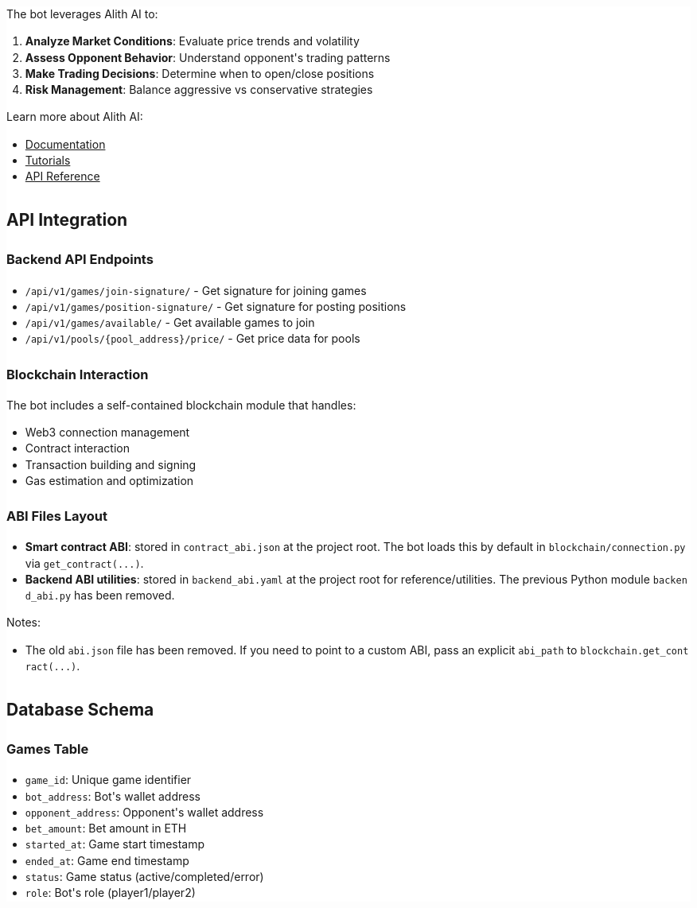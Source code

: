 The bot leverages Alith AI to:
1. **Analyze Market Conditions**: Evaluate price trends and volatility
2. **Assess Opponent Behavior**: Understand opponent's trading patterns
3. **Make Trading Decisions**: Determine when to open/close positions
4. **Risk Management**: Balance aggressive vs conservative strategies

Learn more about Alith AI:
- [Documentation](https://alith.lazai.network/docs)
- [Tutorials](https://alith.lazai.network/docs/tutorials)
- [API Reference](https://alith.lazai.network/docs/api)

## API Integration

### Backend API Endpoints

- `/api/v1/games/join-signature/` - Get signature for joining games
- `/api/v1/games/position-signature/` - Get signature for posting positions
- `/api/v1/games/available/` - Get available games to join
- `/api/v1/pools/{pool_address}/price/` - Get price data for pools

### Blockchain Interaction

The bot includes a self-contained blockchain module that handles:
- Web3 connection management
- Contract interaction
- Transaction building and signing
- Gas estimation and optimization

### ABI Files Layout

- **Smart contract ABI**: stored in `contract_abi.json` at the project root. The bot loads this by default in `blockchain/connection.py` via `get_contract(...)`.
- **Backend ABI utilities**: stored in `backend_abi.yaml` at the project root for reference/utilities. The previous Python module `backend_abi.py` has been removed.

Notes:
- The old `abi.json` file has been removed. If you need to point to a custom ABI, pass an explicit `abi_path` to `blockchain.get_contract(...)`.

## Database Schema

### Games Table
- `game_id`: Unique game identifier
- `bot_address`: Bot's wallet address
- `opponent_address`: Opponent's wallet address
- `bet_amount`: Bet amount in ETH
- `started_at`: Game start timestamp
- `ended_at`: Game end timestamp
- `status`: Game status (active/completed/error)
- `role`: Bot's role (player1/player2)

